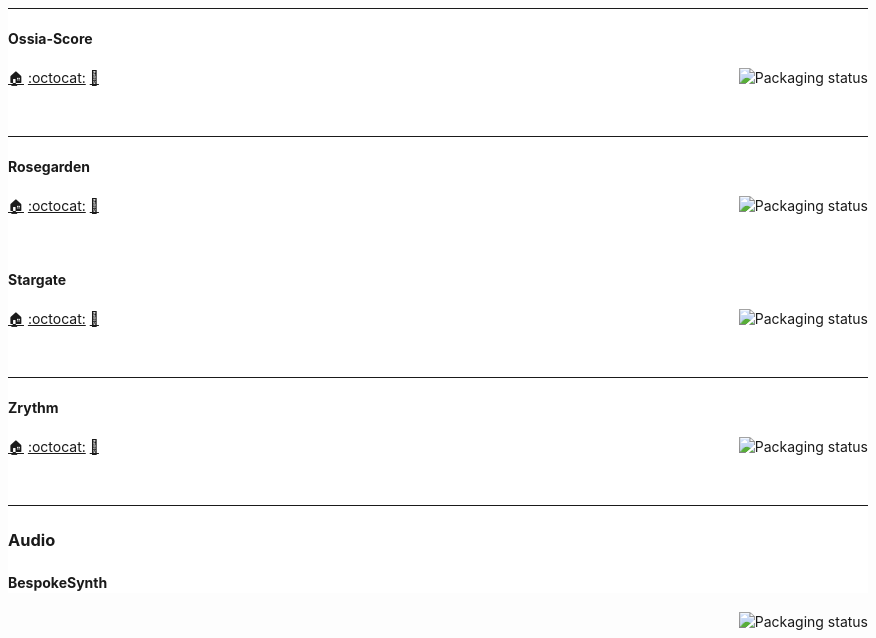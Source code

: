 ----
#### Ossia-Score
<a href="https://repology.org/project/ossia-score/versions">
    <img src="https://repology.org/badge/vertical-allrepos/ossia-score.svg?columns=3&header=ossia-score&exclude_unsupported=1" alt="Packaging status" align="right">
</a>

[:house:](https://ossia.io/) [:octocat:](https://github.com/ossia/score) [:bookmark:](https://github.com/ossia/score/releases)

<br clear="right"/>


----
#### Rosegarden
<a href="https://repology.org/project/rosegarden/versions">
    <img src="https://repology.org/badge/vertical-allrepos/rosegarden.svg?columns=3&header=rosegarden&exclude_unsupported=1" alt="Packaging status" align="right">
</a>

[:house:](https://rosegardenmusic.com/) [:octocat:](https://github.com/tedfelix/rosegarden-official) [:bookmark:](https://sourceforge.net/p/rosegarden/git/ci/master/tree/CHANGELOG)

<br clear="right"/>

#### Stargate
<a href="https://repology.org/project/stargate/versions">
    <img src="https://repology.org/badge/vertical-allrepos/stargate.svg?columns=3&header=Stargate&exclude_unsupported=1" alt="Packaging status" align="right">
</a>

[:house:](https://github.com/stargatedaw/stargate) [:octocat:](https://github.com/stargatedaw/stargate) [:bookmark:](https://github.com/stargatedaw/stargate/releases)

<br clear="right"/>

----

#### Zrythm
<a href="https://repology.org/project/zrythm/versions">
    <img src="https://repology.org/badge/vertical-allrepos/zrythm.svg?columns=3&header=Zrythm&exclude_unsupported=1" alt="Packaging status" align="right">
</a>

[:house:](https://www.zrythm.org/) [:octocat:](https://git.sr.ht/~alextee/zrythm) [:bookmark:](https://git.sr.ht/~alextee/zrythm/tree/master/item/CHANGELOG.md)

<br clear="right"/>

----
### Audio

#### BespokeSynth

<a href="https://repology.org/project/bespokesynth/versions">
    <img src="https://repology.org/badge/vertical-allrepos/bespokesynth.svg?columns=3&header=bespokesynth&exclude_unsupported=1" alt="Packaging status" align="right">
</a>
